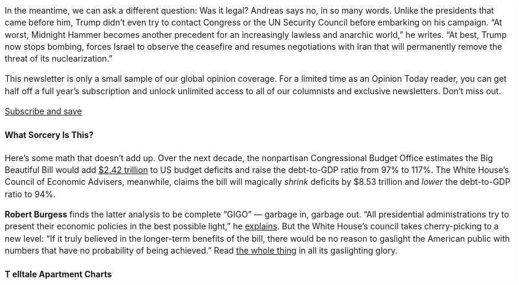In the meantime, we can ask a different question: Was it legal? Andreas says no, in so many words. Unlike the presidents that came before him, Trump didn’t even try to contact Congress or the UN Security Council before embarking on his campaign. “At worst, Midnight Hammer becomes another precedent for an increasingly lawless and anarchic world,” he writes. “At best, Trump now stops bombing, forces Israel to observe the ceasefire and resumes negotiations with Iran that will permanently remove the threat of its nuclearization.”

 This newsletter is only a small sample of our global opinion coverage. For a limited time as an Opinion Today reader, you can get half off a full year’s subscription and unlock unlimited access to all of our columnists and exclusive newsletters. Don’t miss out. 

  [Subscribe and save](https://links.message.bloomberg.com/s/c/ubssHX7tT9qXezH6yAYoF2YaDFg3GdZOSKAvUibBQzeMldAGGFKpvdis5kYOr9rocQ6K2EZepKTo52xWV3fBLyTWWYRjEYmllIRCmpaGQG-AUijfWjq0HoSIIOYOhOktPlekpe8NwfEo5CtDCXYY-aaNWydD2692GgiGBH8K4MRryb-uCS-oMoavL6szbt4IptraNNj-X_1Ng9ksdzDdEBSj19sBdW8SPpqjybm2VgEXaMqIITO0Bm5XP2D8bIyb8CG_Wlu-a2nhlxT8JlnlT1J0Xm3T7A5mPW7PwN12fTfQ4OjsJxhgtqv5h2EbW6TjcJrX3QJ_-CL8qswbS-YrFoqsOOl37mcgG4bD1ZgrIjdLCjncv52LwWbEtk0/bgSACVmxP71nzrOGWlX9nHsBmqJu2CnR/10)  

#### What Sorcery Is This?

Here’s some math that doesn’t add up. Over the next decade, the nonpartisan Congressional Budget Office estimates the Big Beautiful Bill would add [$2.42 trillion](https://links.message.bloomberg.com/s/c/Kc2obfckFB0CyNEiqFY0DHnGW-gJocsMUSU4IzfffrrIEHFgjB8antR97sXkmbNmI89U55XskC9iv6FScaDde-QTK9Qt3IZXYqYq51RrpQ3hkB-aQIo_szbzuvIT88VbMblchKGsWnStCLZIsEGWGqRINTSwjEkxyhodV_g_xVZMSvfrubLDKzUn5mrsJUPegMUoiMt7Ik3IoKrtdsBPuEFOKk_7eomb47mUHvG7yIR71xp8nGMWroaPKkCgb5mUtoLVbkHaJ8ehQHjqhAZmJD-kOnO0OjC38rvToORJ3p4HgSNFH47FYIOnWV6KPlrcZXE94hKiEkIeZCQ6zQKb5FMCSTkJVreAhKgBsLysIEYjyICIjEotaheOXC8/hUw0qV5qNO7ysMrg8hTbF4RzoixBU_kf/10) to US budget deficits and raise the debt-to-GDP ratio from 97% to 117%. The White House’s Council of Economic Advisers, meanwhile, claims the bill will magically *shrink* deficits by $8.53 trillion and *lower* the debt-to-GDP ratio to 94%.

**Robert Burgess** finds the latter analysis to be complete “GIGO” — garbage in, garbage out. “All presidential administrations try to present their economic policies in the best possible light,” he [explains](https://links.message.bloomberg.com/s/c/XaPh8HC0Pm4hML-mIbu-qoBtwNvqc3pmCn1il0uJuCcfowww_CBq3fH7rMFUYvdw6AHkxGfI58FutWGBxvCADwJ8xnlDgWLvawOBq05fUA3mpcQaq53P21V79GgDop4Gzi0NfSefvU5-ZDSLVDfcuhJNAqpHXryEhRf14-9cjyQCNg89IWoyQBJiCJgTJphURD7_gnNeTArYyTiQD4XWR5FQdK5_B7O6grlVDbiHXfQstJ7GZIz4y9RqYShCVKAmSlyjlnYfzSBtdSbV_6c9G8qtemeIyhoiOsbl58YRGQ-hUK33aaGqEgX8Ddd_AnsdmJxr5sHjQSh7x1qhfimGkDtbcQRC-f7iRArTEc5jGQ1qhngBtFq3rWhGDi0/SEcTwKM5ufScgmVzmE4wHC9Ou-z0sS8t/10). But the White House’s council takes cherry-picking to a new level: “If it truly believed in the longer-term benefits of the bill, there would be no reason to gaslight the American public with numbers that have no probability of being achieved.” Read  [the whole thing](https://links.message.bloomberg.com/s/c/yNx8eJhY4POfOdsijRoeEXTZTyHCMfo0rsForrI5R2hnX-jQuUThfa80_3IaB6ogUJmvlLFxtjvGoTGesZaL73gVkZ4mHvvL-sQUYtB7kOXIXtAijqexMYvABzdwK1-4CN95bPUf5FeB-cmWTuKSR5nGTZ2DjmkyUKG6Oa3d0Q1pR3JMNkKhdxWUVmisTbMyBAhi_bOgFnhMbiVtePNgisiyt5Cyc4YimR9tBZDw0gawlgHEC7fDMOdgx4kqJxxHZmf4tnTg8zmigNTR6iDmhQZkOvtnCWa1In7dpgeHdFKybuD3T9YzhD6bC97AesBRGThcHmGpfjagAtFN8SNrefGWhMhPZjR7sEpG6d5TZvtWRrNWFVGYM6Qzgy0/6ZIYvzHaYw6BAuL8oM4N3dyPTS5Rw5Sp/10) in all its gaslighting glory.

####  T elltale Apartment  Charts
